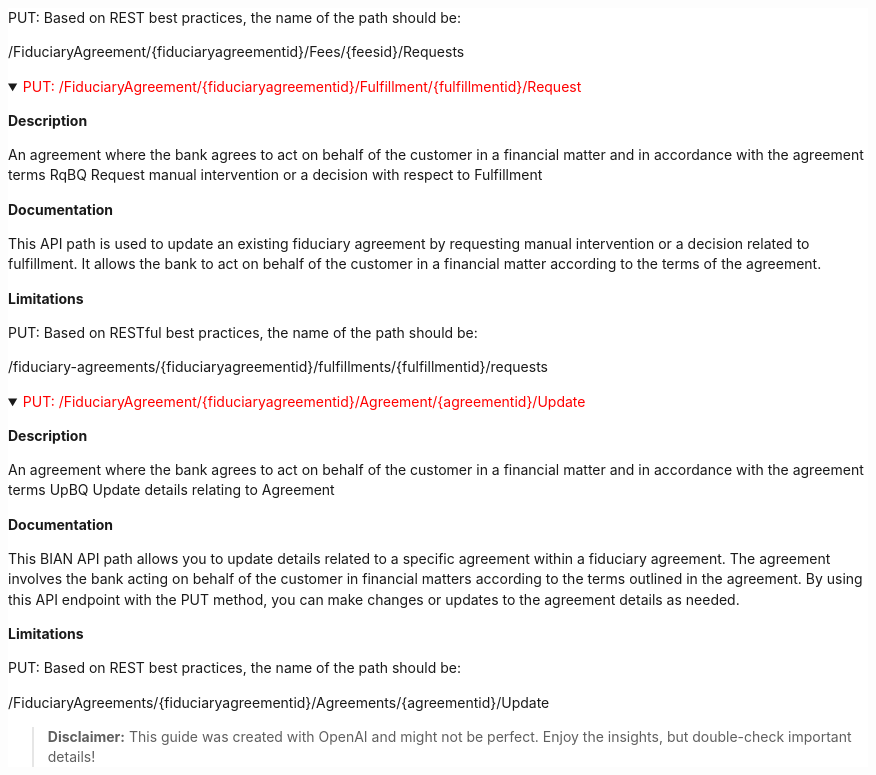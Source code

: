   PUT: Based on REST best practices, the name of the path should be:

/FiduciaryAgreement/{fiduciaryagreementid}/Fees/{feesid}/Requests

</details>

<details open>
  <summary><span style='color:red;'>PUT: /FiduciaryAgreement/{fiduciaryagreementid}/Fulfillment/{fulfillmentid}/Request</span></summary>

  **Description**

  An agreement where the bank agrees to act on behalf of the customer in a financial matter and in accordance with the agreement terms RqBQ Request manual intervention or a decision with respect to Fulfillment

  **Documentation**

  This API path is used to update an existing fiduciary agreement by requesting manual intervention or a decision related to fulfillment. It allows the bank to act on behalf of the customer in a financial matter according to the terms of the agreement.

  **Limitations**

  PUT: Based on RESTful best practices, the name of the path should be:

/fiduciary-agreements/{fiduciaryagreementid}/fulfillments/{fulfillmentid}/requests

</details>

<details open>
  <summary><span style='color:red;'>PUT: /FiduciaryAgreement/{fiduciaryagreementid}/Agreement/{agreementid}/Update</span></summary>

  **Description**

  An agreement where the bank agrees to act on behalf of the customer in a financial matter and in accordance with the agreement terms UpBQ Update details relating to Agreement

  **Documentation**

  This BIAN API path allows you to update details related to a specific agreement within a fiduciary agreement. The agreement involves the bank acting on behalf of the customer in financial matters according to the terms outlined in the agreement. By using this API endpoint with the PUT method, you can make changes or updates to the agreement details as needed.

  **Limitations**

  PUT: Based on REST best practices, the name of the path should be:

/FiduciaryAgreements/{fiduciaryagreementid}/Agreements/{agreementid}/Update

</details>

> **Disclaimer:** This guide was created with OpenAI and might not be perfect. Enjoy the insights, but double-check important details!
